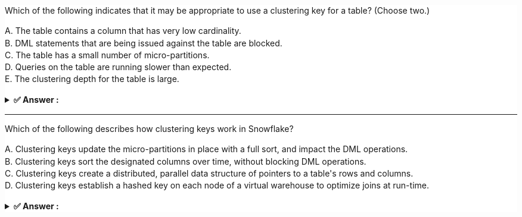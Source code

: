 Which of the following indicates that it may be appropriate to use a clustering key for a table? (Choose two.)                                                                                                                                                                                                                                                                                                                       
                                                                                                                                                                                                                                                                                                                                                                                                                                     
A. The table contains a column that has very low cardinality.<br>B. DML statements that are being issued against the table are blocked.<br>C. The table has a small number of micro-partitions.<br>D. Queries on the table are running slower than expected.<br>E. The clustering depth for the table is large.                                                                                                                      
                                                                                                                                                                                                                                                                                                                                                                                                                                     
<details><summary><strong>✅ Answer : </strong></summary></details>                                                                                                                                                                                                                                                                                                                                                                                                                           
                                                                                                                                                                                                                                                                                                                                                                                                                                     
                                                                                                                                                                                                                                                                                                                                                                                                                                     
---                                                                                                                                                                                                                                                                                                                                                                                                                                  
Which of the following describes how clustering keys work in Snowflake?                                                                                                                                                                                                                                                                                                                                                              
                                                                                                                                                                                                                                                                                                                                                                                                                                     
A. Clustering keys update the micro-partitions in place with a full sort, and impact the DML operations.<br>B. Clustering keys sort the designated columns over time, without blocking DML operations.<br>C. Clustering keys create a distributed, parallel data structure of pointers to a table's rows and columns.<br>D. Clustering keys establish a hashed key on each node of a virtual warehouse to optimize joins at run-time.
                                                                                                                                                                                                                                                                                                                                                                                                                                     
<details><summary><strong>✅ Answer : </strong></summary></details>                                                                                                                                                                                                                                                                                                                                                                                                                           